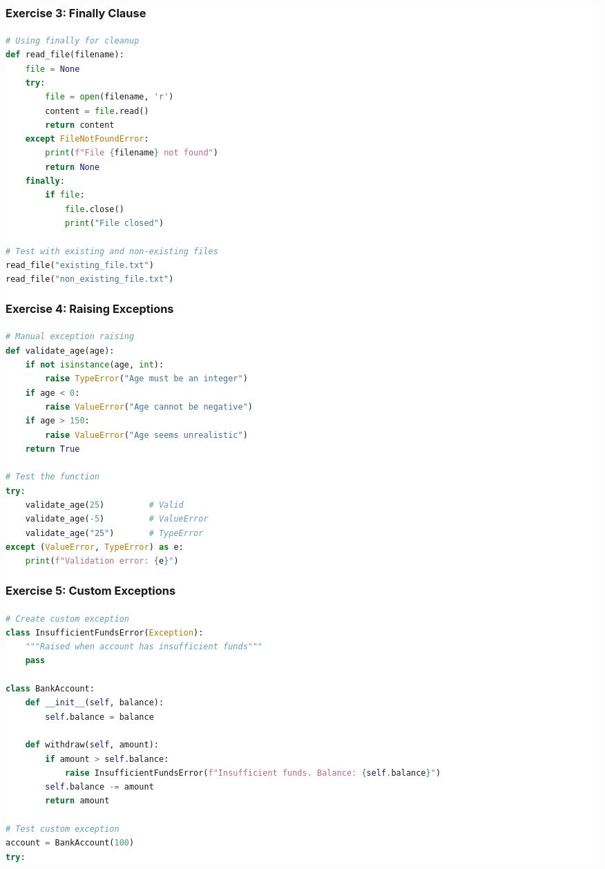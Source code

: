### Exercise 3: Finally Clause
```python
# Using finally for cleanup
def read_file(filename):
    file = None
    try:
        file = open(filename, 'r')
        content = file.read()
        return content
    except FileNotFoundError:
        print(f"File {filename} not found")
        return None
    finally:
        if file:
            file.close()
            print("File closed")

# Test with existing and non-existing files
read_file("existing_file.txt")
read_file("non_existing_file.txt")
```

### Exercise 4: Raising Exceptions
```python
# Manual exception raising
def validate_age(age):
    if not isinstance(age, int):
        raise TypeError("Age must be an integer")
    if age < 0:
        raise ValueError("Age cannot be negative")
    if age > 150:
        raise ValueError("Age seems unrealistic")
    return True

# Test the function
try:
    validate_age(25)         # Valid
    validate_age(-5)         # ValueError
    validate_age("25")       # TypeError
except (ValueError, TypeError) as e:
    print(f"Validation error: {e}")
```

### Exercise 5: Custom Exceptions
```python
# Create custom exception
class InsufficientFundsError(Exception):
    """Raised when account has insufficient funds"""
    pass

class BankAccount:
    def __init__(self, balance):
        self.balance = balance
    
    def withdraw(self, amount):
        if amount > self.balance:
            raise InsufficientFundsError(f"Insufficient funds. Balance: {self.balance}")
        self.balance -= amount
        return amount

# Test custom exception
account = BankAccount(100)
try:
```